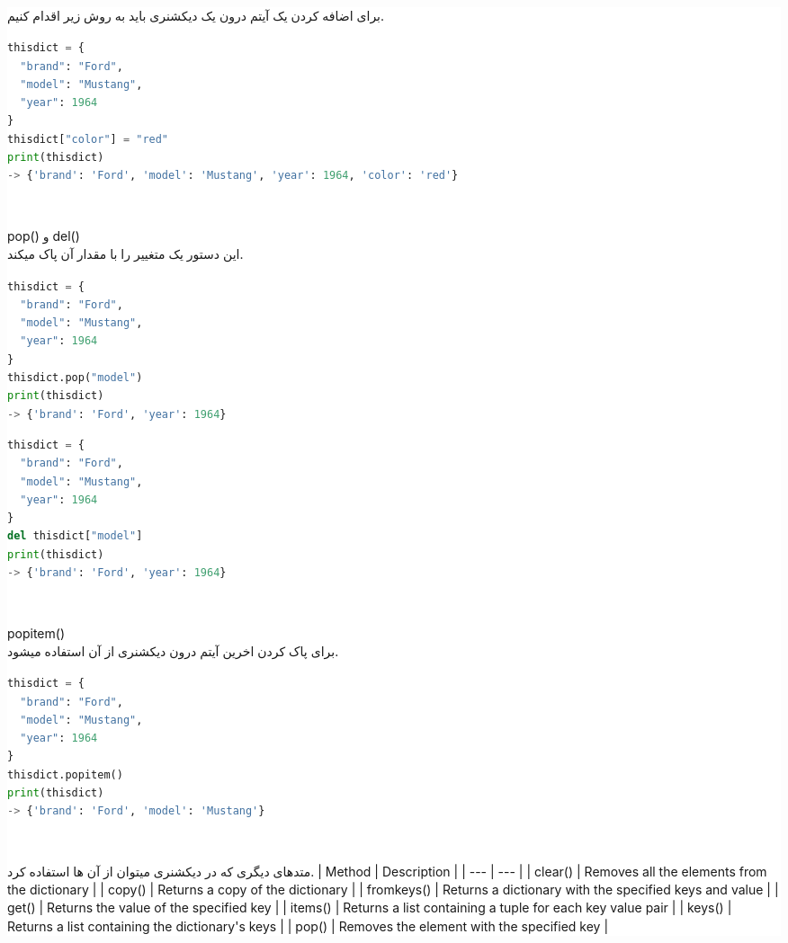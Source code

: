 برای اضافه کردن یک آیتم درون یک دیکشنری باید به روش زیر اقدام کنیم.
```python
thisdict = {
  "brand": "Ford",
  "model": "Mustang",
  "year": 1964
}
thisdict["color"] = "red"
print(thisdict)
-> {'brand': 'Ford', 'model': 'Mustang', 'year': 1964, 'color': 'red'}
```
<br>

pop() و del() <br>
این دستور یک متغییر را با مقدار آن پاک میکند.
```python
thisdict = {
  "brand": "Ford",
  "model": "Mustang",
  "year": 1964
}
thisdict.pop("model")
print(thisdict)
-> {'brand': 'Ford', 'year': 1964}
```
```python
thisdict = {
  "brand": "Ford",
  "model": "Mustang",
  "year": 1964
}
del thisdict["model"]
print(thisdict)
-> {'brand': 'Ford', 'year': 1964}
```
<br>

popitem() <br>
برای پاک کردن اخرین آیتم درون دیکشنری از آن استفاده میشود.
```python
thisdict = {
  "brand": "Ford",
  "model": "Mustang",
  "year": 1964
}
thisdict.popitem()
print(thisdict)
-> {'brand': 'Ford', 'model': 'Mustang'}
```
<br>

متدهای دیگری که در دیکشنری میتوان از آن ها استفاده کرد.
| Method |	Description |
| --- | --- |
| clear()	| Removes all the elements from the dictionary |
| copy()	| Returns a copy of the dictionary |
| fromkeys()	| Returns a dictionary with the specified keys and value |
| get()	| Returns the value of the specified key |
| items()	| Returns a list containing a tuple for each key value pair |
| keys()	| Returns a list containing the dictionary's keys |
| pop()	| Removes the element with the specified key |